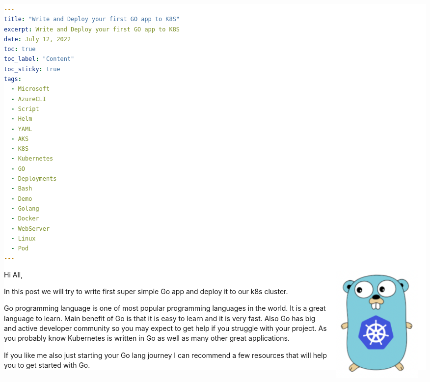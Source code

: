 ```yaml
---
title: "Write and Deploy your first GO app to K8S" 
excerpt: Write and Deploy your first GO app to K8S
date: July 12, 2022
toc: true
toc_label: "Content"
toc_sticky: true
tags:
  - Microsoft
  - AzureCLI
  - Script
  - Helm
  - YAML
  - AKS
  - K8S
  - Kubernetes
  - GO
  - Deployments
  - Bash
  - Demo
  - Golang
  - Docker
  - WebServer
  - Linux
  - Pod 
---
```


<img align="right" width="200" height="220" src="../assets/images/post20/post-logo.png">

Hi All,

In this post we will try to write first super simple Go app and deploy it to our k8s cluster.

Go programming language is one of most popular programming languages in the world. It is a great language to learn. Main benefit of Go is that it is easy to learn and it is very fast. Also Go has big and active developer community so you may expect to get help if you struggle with your project. As you probably know Kubernetes is written in Go as well as many other great applications.

If you like me also just starting your Go lang journey I can recommend a few resources that will help you to get started with Go.
